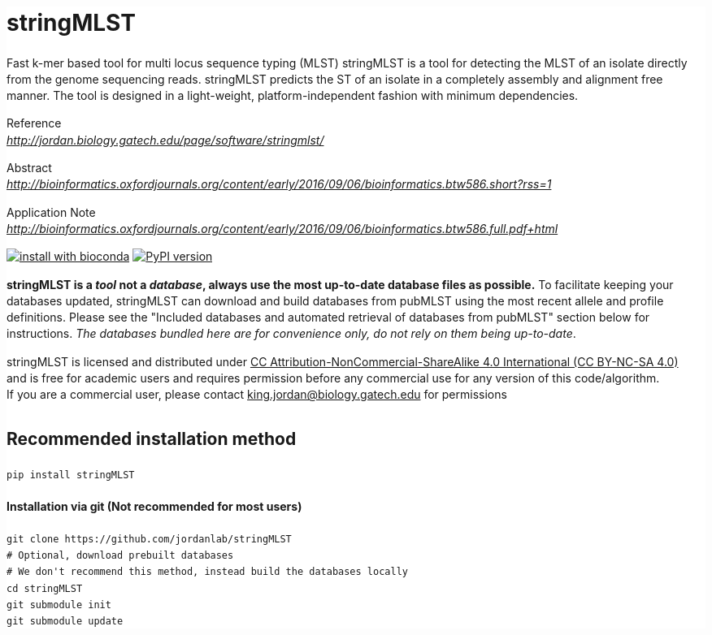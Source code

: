 # stringMLST

Fast k-mer based tool for multi locus sequence typing (MLST)
stringMLST is a tool for detecting the MLST of an isolate directly from the genome sequencing reads. stringMLST predicts the ST of an isolate in a completely assembly and alignment free manner. The tool is designed in a light-weight, platform-independent fashion with minimum dependencies.

Reference  
*http://jordan.biology.gatech.edu/page/software/stringmlst/*

Abstract  
*http://bioinformatics.oxfordjournals.org/content/early/2016/09/06/bioinformatics.btw586.short?rss=1*

Application Note  
*http://bioinformatics.oxfordjournals.org/content/early/2016/09/06/bioinformatics.btw586.full.pdf+html*

[![install with bioconda](https://img.shields.io/badge/install%20with-bioconda-brightgreen.svg?style=flat-square)](http://bioconda.github.io/recipes/stringmlst/README.html)  [![PyPI version](https://badge.fury.io/py/stringMLST.svg)](https://badge.fury.io/py/stringMLST)



**stringMLST is a *tool* not a *database*, always use the most up-to-date database files as possible.** To facilitate
keeping your databases updated, stringMLST can download and build databases from pubMLST using the most recent allele
and profile definitions. Please see the "Included databases and automated retrieval of databases from pubMLST" section
below for instructions. *The databases bundled here are for convenience only, do not rely on them being up-to-date*.

stringMLST is licensed and distributed under [CC Attribution-NonCommercial-ShareAlike 4.0 International (CC BY-NC-SA 4.0)](https://creativecommons.org/licenses/by-nc-sa/4.0)  
and is free for academic users and requires permission before any commercial use for any version of this code/algorithm.  
If you are a commercial user, please contact king.jordan@biology.gatech.edu for permissions

## Recommended installation method

```
pip install stringMLST

```

#### Installation via git (Not recommended for most users)

```
git clone https://github.com/jordanlab/stringMLST
# Optional, download prebuilt databases  
# We don't recommend this method, instead build the databases locally
cd stringMLST
git submodule init
git submodule update
```

